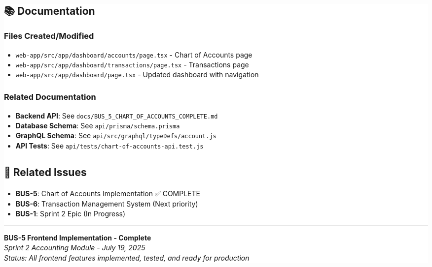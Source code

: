 ## 📚 **Documentation**

### **Files Created/Modified**
- `web-app/src/app/dashboard/accounts/page.tsx` - Chart of Accounts page
- `web-app/src/app/dashboard/transactions/page.tsx` - Transactions page
- `web-app/src/app/dashboard/page.tsx` - Updated dashboard with navigation

### **Related Documentation**
- **Backend API**: See `docs/BUS_5_CHART_OF_ACCOUNTS_COMPLETE.md`
- **Database Schema**: See `api/prisma/schema.prisma`
- **GraphQL Schema**: See `api/src/graphql/typeDefs/account.js`
- **API Tests**: See `api/tests/chart-of-accounts-api.test.js`

## 🔗 **Related Issues**

- **BUS-5**: Chart of Accounts Implementation ✅ COMPLETE
- **BUS-6**: Transaction Management System (Next priority)
- **BUS-1**: Sprint 2 Epic (In Progress)

---

**BUS-5 Frontend Implementation - Complete**  
*Sprint 2 Accounting Module - July 19, 2025*  
*Status: All frontend features implemented, tested, and ready for production* 